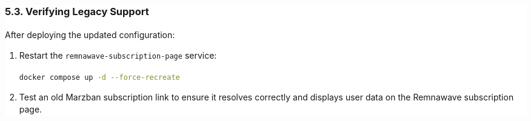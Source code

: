 ### 5.3. Verifying Legacy Support

After deploying the updated configuration:
1. Restart the `remnawave-subscription-page` service:
   ```bash
   docker compose up -d --force-recreate
   ```
2. Test an old Marzban subscription link to ensure it resolves correctly and displays user data on the Remnawave subscription page.
